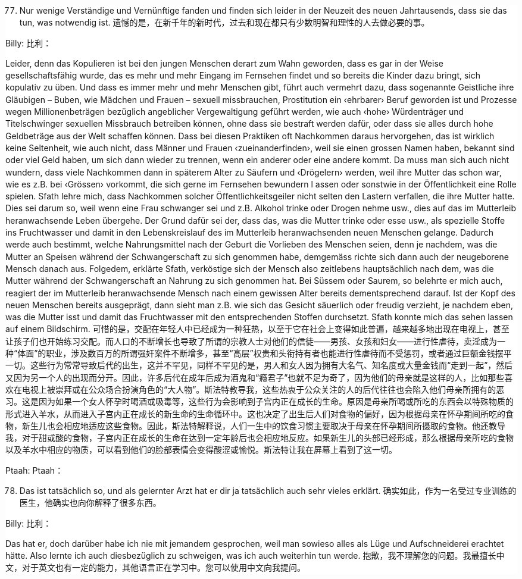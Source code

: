 77. Nur wenige Verständige und Vernünftige fanden und finden sich leider in der Neuzeit des neuen Jahrtausends, dass sie das tun, was notwendig ist.
遗憾的是，在新千年的新时代，过去和现在都只有少数明智和理性的人去做必要的事。

Billy:
比利：

Leider, denn das Kopulieren ist bei den jungen Menschen derart zum Wahn geworden, dass es gar in der Weise gesellschaftsfähig wurde, das es mehr und mehr Eingang im Fernsehen findet und so bereits die Kinder dazu bringt, sich kopulativ zu üben. Und dass es immer mehr und mehr Menschen gibt, führt auch vermehrt dazu, dass sogenannte Geistliche ihre Gläubigen – Buben, wie Mädchen und Frauen – sexuell missbrauchen, Prostitution ein ‹ehrbarer› Beruf geworden ist und Prozesse wegen Millionenbeträgen bezüglich angeblicher Vergewaltigung geführt werden, wie auch ‹hohe› Würdenträger und Titelschwinger sexuellen Missbrauch betreiben können, ohne dass sie bestraft werden dafür, oder dass sie alles durch hohe Geldbeträge aus der Welt schaffen können. Dass bei diesen Praktiken oft Nachkommen daraus hervorgehen, das ist wirklich keine Seltenheit, wie auch nicht, dass Männer und Frauen ‹zueinanderfinden›, weil sie einen grossen Namen haben, bekannt sind oder viel Geld haben, um sich dann wieder zu trennen, wenn ein anderer oder eine andere kommt. Da muss man sich auch nicht wundern, dass viele Nachkommen dann in späterem Alter zu Säufern und ‹Drögelern› werden, weil ihre Mutter das schon war, wie es z.B. bei ‹Grössen› vorkommt, die sich gerne im Fernsehen bewundern l assen oder sonstwie in der Öffentlichkeit eine Rolle spielen. Sfath lehre mich, dass Nachkommen solcher Öffentlichkeitsgeiler nicht selten den Lastern verfallen, die ihre Mutter hatte. Dies sei darum so, weil wenn eine Frau schwanger sei und z.B. Alkohol trinke oder Drogen nehme usw., dies auf das im Mutterleib heranwachsende Leben übergehe. Der Grund dafür sei der, dass das, was die Mutter trinke oder esse usw., als spezielle Stoffe ins Fruchtwasser und damit in den Lebenskreislauf des im Mutterleib heranwachsenden neuen Menschen gelange. Dadurch werde auch bestimmt, welche Nahrungsmittel nach der Geburt die Vorlieben des Menschen seien, denn je nachdem, was die Mutter an Speisen während der Schwangerschaft zu sich genommen habe, demgemäss richte sich dann auch der neugeborene Mensch danach aus. Folgedem, erklärte Sfath, verköstige sich der Mensch also zeitlebens hauptsächlich nach dem, was die Mutter während der Schwangerschaft an Nahrung zu sich genommen hat. Bei Süssem oder Saurem, so belehrte er mich auch, reagiert der im Mutterleib heranwachsende Mensch nach einem gewissen Alter bereits dementsprechend darauf. Ist der Kopf des neuen Menschen bereits ausgeprägt, dann sieht man z.B. wie sich das Gesicht säuerlich oder freudig verzieht, je nachdem eben, was die Mutter isst und damit das Fruchtwasser mit den entsprechenden Stoffen durchsetzt. Sfath konnte mich das sehen lassen auf einem Bildschirm.
可惜的是，交配在年轻人中已经成为一种狂热，以至于它在社会上变得如此普遍，越来越多地出现在电视上，甚至让孩子们也开始练习交配。而人口的不断增长也导致了所谓的宗教人士对他们的信徒——男孩、女孩和妇女——进行性虐待，卖淫成为一种“体面”的职业，涉及数百万的所谓强奸案件不断增多，甚至“高层”权贵和头衔持有者也能进行性虐待而不受惩罚，或者通过巨额金钱摆平一切。这些行为常常导致后代的出生，这并不罕见，同样不罕见的是，男人和女人因为拥有大名气、知名度或大量金钱而“走到一起”，然后又因为另一个人的出现而分开。因此，许多后代在成年后成为酒鬼和“瘾君子”也就不足为奇了，因为他们的母亲就是这样的人，比如那些喜欢在电视上被崇拜或在公众场合扮演角色的“大人物”。斯法特教导我，这些热衷于公众关注的人的后代往往也会陷入他们母亲所拥有的恶习。这是因为如果一个女人怀孕时喝酒或吸毒等，这些行为会影响到子宫内正在成长的生命。原因是母亲所喝或所吃的东西会以特殊物质的形式进入羊水，从而进入子宫内正在成长的新生命的生命循环中。这也决定了出生后人们对食物的偏好，因为根据母亲在怀孕期间所吃的食物，新生儿也会相应地适应这些食物。因此，斯法特解释说，人们一生中的饮食习惯主要取决于母亲在怀孕期间所摄取的食物。他还教导我，对于甜或酸的食物，子宫内正在成长的生命在达到一定年龄后也会相应地反应。如果新生儿的头部已经形成，那么根据母亲所吃的食物以及羊水中相应的物质，可以看到他们的脸部表情会变得酸涩或愉悦。斯法特让我在屏幕上看到了这一切。

Ptaah:
Ptaah：

78. Das ist tatsächlich so, und als gelernter Arzt hat er dir ja tatsächlich auch sehr vieles erklärt.
确实如此，作为一名受过专业训练的医生，他确实也向你解释了很多东西。

Billy:
比利：

Das hat er, doch darüber habe ich nie mit jemandem gesprochen, weil man sowieso alles als Lüge und Aufschneiderei erachtet hätte. Also lernte ich auch diesbezüglich zu schweigen, was ich auch weiterhin tun werde.
抱歉，我不理解您的问题。我最擅长中文，对于英文也有一定的能力，其他语言正在学习中。您可以使用中文向我提问。

